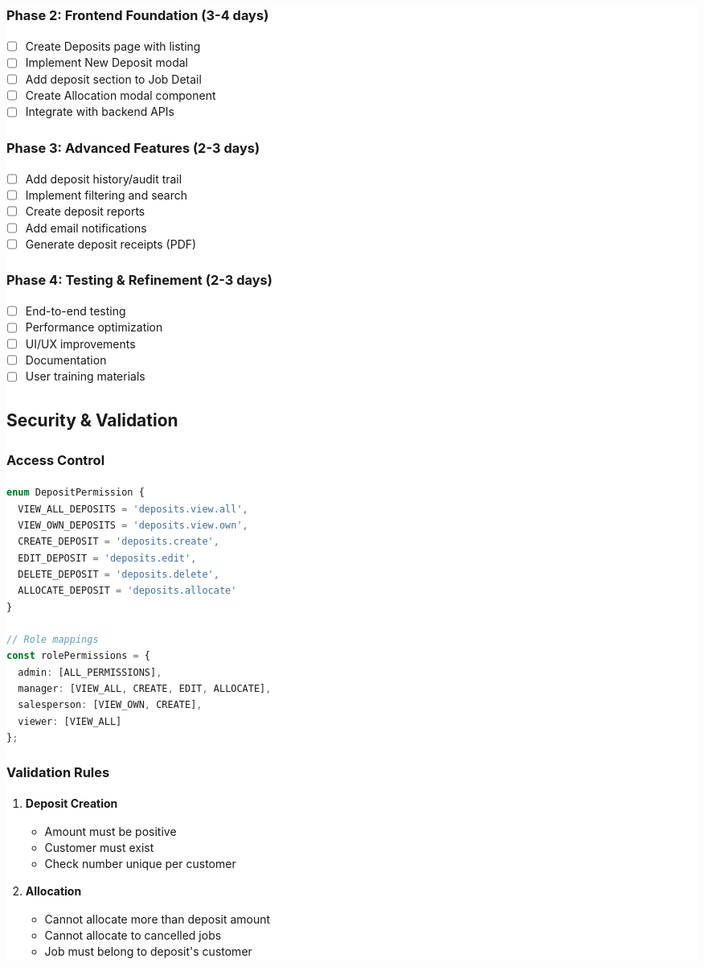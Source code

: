 ### Phase 2: Frontend Foundation (3-4 days)
- [ ] Create Deposits page with listing
- [ ] Implement New Deposit modal
- [ ] Add deposit section to Job Detail
- [ ] Create Allocation modal component
- [ ] Integrate with backend APIs

### Phase 3: Advanced Features (2-3 days)
- [ ] Add deposit history/audit trail
- [ ] Implement filtering and search
- [ ] Create deposit reports
- [ ] Add email notifications
- [ ] Generate deposit receipts (PDF)

### Phase 4: Testing & Refinement (2-3 days)
- [ ] End-to-end testing
- [ ] Performance optimization
- [ ] UI/UX improvements
- [ ] Documentation
- [ ] User training materials

## Security & Validation

### Access Control
```typescript
enum DepositPermission {
  VIEW_ALL_DEPOSITS = 'deposits.view.all',
  VIEW_OWN_DEPOSITS = 'deposits.view.own',
  CREATE_DEPOSIT = 'deposits.create',
  EDIT_DEPOSIT = 'deposits.edit',
  DELETE_DEPOSIT = 'deposits.delete',
  ALLOCATE_DEPOSIT = 'deposits.allocate'
}

// Role mappings
const rolePermissions = {
  admin: [ALL_PERMISSIONS],
  manager: [VIEW_ALL, CREATE, EDIT, ALLOCATE],
  salesperson: [VIEW_OWN, CREATE],
  viewer: [VIEW_ALL]
};
```

### Validation Rules
1. **Deposit Creation**
   - Amount must be positive
   - Customer must exist
   - Check number unique per customer

2. **Allocation**
   - Cannot allocate more than deposit amount
   - Cannot allocate to cancelled jobs
   - Job must belong to deposit's customer
